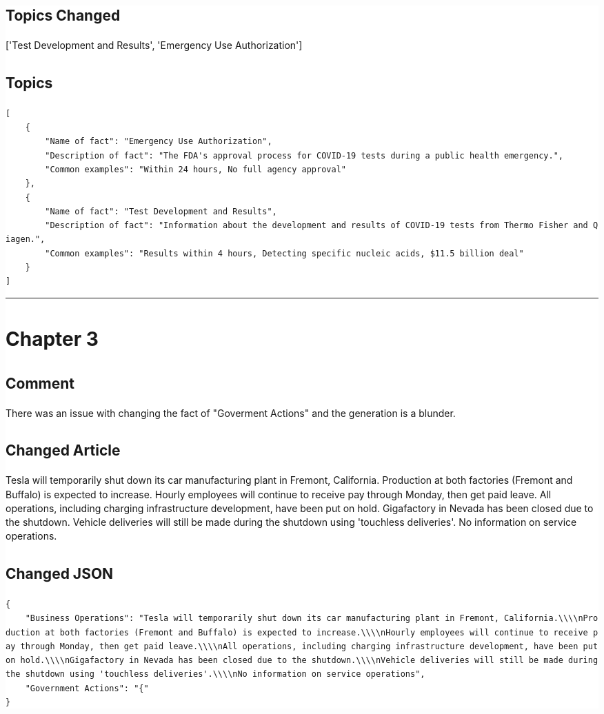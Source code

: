 ## Topics Changed
['Test Development and Results', 'Emergency Use Authorization']

## Topics
```
[
    {
        "Name of fact": "Emergency Use Authorization",
        "Description of fact": "The FDA's approval process for COVID-19 tests during a public health emergency.",
        "Common examples": "Within 24 hours, No full agency approval"
    },
    {
        "Name of fact": "Test Development and Results",
        "Description of fact": "Information about the development and results of COVID-19 tests from Thermo Fisher and Qiagen.",
        "Common examples": "Results within 4 hours, Detecting specific nucleic acids, $11.5 billion deal"
    }
]
```

---

# Chapter 3

## Comment

There was an issue with changing the fact of "Goverment Actions" and the generation is a blunder.

## Changed Article
Tesla will temporarily shut down its car manufacturing plant in Fremont, California. Production at both factories (Fremont and Buffalo) is expected to increase. Hourly employees will continue to receive pay through Monday, then get paid leave. All operations, including charging infrastructure development, have been put on hold. Gigafactory in Nevada has been closed due to the shutdown. Vehicle deliveries will still be made during the shutdown using 'touchless deliveries'. No information on service operations.

## Changed JSON
```
{
    "Business Operations": "Tesla will temporarily shut down its car manufacturing plant in Fremont, California.\\\\nProduction at both factories (Fremont and Buffalo) is expected to increase.\\\\nHourly employees will continue to receive pay through Monday, then get paid leave.\\\\nAll operations, including charging infrastructure development, have been put on hold.\\\\nGigafactory in Nevada has been closed due to the shutdown.\\\\nVehicle deliveries will still be made during the shutdown using 'touchless deliveries'.\\\\nNo information on service operations",
    "Government Actions": "{"
}
```
